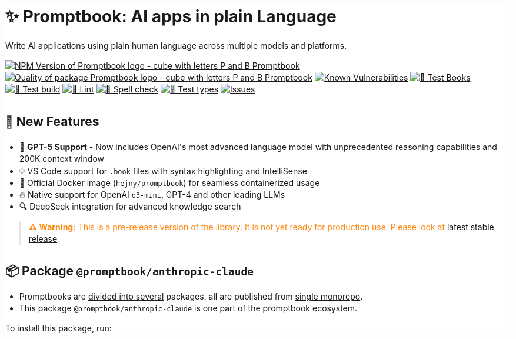 

# ✨ Promptbook: AI apps in plain Language

Write AI applications using plain human language across multiple models and platforms.




[![NPM Version of ![Promptbook logo - cube with letters P and B](./design/logo-h1.png) Promptbook](https://badge.fury.io/js/promptbook.svg)](https://www.npmjs.com/package/promptbook)
[![Quality of package ![Promptbook logo - cube with letters P and B](./design/logo-h1.png) Promptbook](https://packagequality.com/shield/promptbook.svg)](https://packagequality.com/#?package=promptbook)
[![Known Vulnerabilities](https://snyk.io/test/github/webgptorg/promptbook/badge.svg)](https://snyk.io/test/github/webgptorg/promptbook)
[![🧪 Test Books](https://github.com/webgptorg/promptbook/actions/workflows/test-books.yml/badge.svg)](https://github.com/webgptorg/promptbook/actions/workflows/test-books.yml)
[![🧪 Test build](https://github.com/webgptorg/promptbook/actions/workflows/test-build.yml/badge.svg)](https://github.com/webgptorg/promptbook/actions/workflows/test-build.yml)
[![🧪 Lint](https://github.com/webgptorg/promptbook/actions/workflows/test-lint.yml/badge.svg)](https://github.com/webgptorg/promptbook/actions/workflows/test-lint.yml)
[![🧪 Spell check](https://github.com/webgptorg/promptbook/actions/workflows/test-spell-check.yml/badge.svg)](https://github.com/webgptorg/promptbook/actions/workflows/test-spell-check.yml)
[![🧪 Test types](https://github.com/webgptorg/promptbook/actions/workflows/test-types.yml/badge.svg)](https://github.com/webgptorg/promptbook/actions/workflows/test-types.yml)
[![Issues](https://img.shields.io/github/issues/webgptorg/promptbook.svg?style=flat)](https://github.com/webgptorg/promptbook/issues)



## 🌟 New Features

-   🚀 **GPT-5 Support** - Now includes OpenAI's most advanced language model with unprecedented reasoning capabilities and 200K context window
-   💡 VS Code support for `.book` files with syntax highlighting and IntelliSense
-   🐳 Official Docker image (`hejny/promptbook`) for seamless containerized usage
-   🔥 Native support for OpenAI `o3-mini`, GPT-4 and other leading LLMs
-   🔍 DeepSeek integration for advanced knowledge search



<blockquote style="color: #ff8811">
    <b>⚠ Warning:</b> This is a pre-release version of the library. It is not yet ready for production use. Please look at <a href="https://www.npmjs.com/package/@promptbook/core?activeTab=versions">latest stable release</a>.
</blockquote>

## 📦 Package `@promptbook/anthropic-claude`

- Promptbooks are [divided into several](#-packages) packages, all are published from [single monorepo](https://github.com/webgptorg/promptbook).
- This package `@promptbook/anthropic-claude` is one part of the promptbook ecosystem.

To install this package, run:
